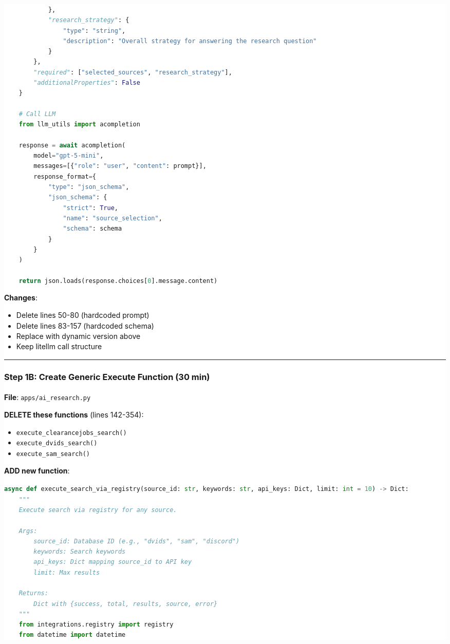 ```python
            },
            "research_strategy": {
                "type": "string",
                "description": "Overall strategy for answering the research question"
            }
        },
        "required": ["selected_sources", "research_strategy"],
        "additionalProperties": False
    }
    
    # Call LLM
    from llm_utils import acompletion

    response = await acompletion(
        model="gpt-5-mini",
        messages=[{"role": "user", "content": prompt}],
        response_format={
            "type": "json_schema",
            "json_schema": {
                "strict": True,
                "name": "source_selection",
                "schema": schema
            }
        }
    )

    return json.loads(response.choices[0].message.content)
```

**Changes**:
- Delete lines 50-80 (hardcoded prompt)
- Delete lines 83-157 (hardcoded schema)
- Replace with dynamic version above
- Keep litellm call structure

---

### Step 1B: Create Generic Execute Function (30 min)

**File**: `apps/ai_research.py`

**DELETE these functions** (lines 142-354):
- `execute_clearancejobs_search()` 
- `execute_dvids_search()`
- `execute_sam_search()`

**ADD new function**:

```python
async def execute_search_via_registry(source_id: str, keywords: str, api_keys: Dict, limit: int = 10) -> Dict:
    """
    Execute search via registry for any source.
    
    Args:
        source_id: Database ID (e.g., "dvids", "sam", "discord")
        keywords: Search keywords
        api_keys: Dict mapping source_id to API key
        limit: Max results
    
    Returns:
        Dict with {success, total, results, source, error}
    """
    from integrations.registry import registry
    from datetime import datetime
```